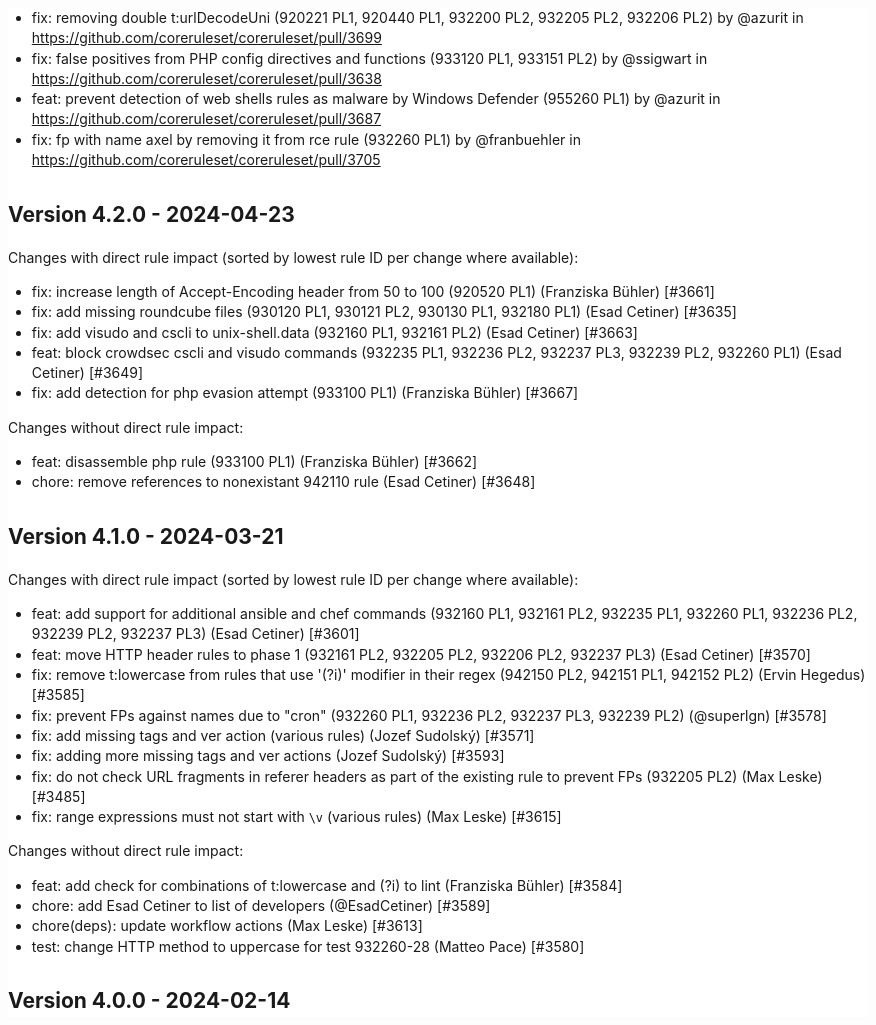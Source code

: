 * fix: removing double t:urlDecodeUni (920221 PL1, 920440 PL1, 932200 PL2, 932205 PL2, 932206 PL2) by @azurit in https://github.com/coreruleset/coreruleset/pull/3699
* fix: false positives from PHP config directives and functions (933120 PL1, 933151 PL2) by @ssigwart in https://github.com/coreruleset/coreruleset/pull/3638
* feat: prevent detection of web shells rules as malware by Windows Defender (955260 PL1) by @azurit in https://github.com/coreruleset/coreruleset/pull/3687
* fix: fp with name axel by removing it from rce rule (932260 PL1) by @franbuehler in https://github.com/coreruleset/coreruleset/pull/3705

## Version 4.2.0 - 2024-04-23

Changes with direct rule impact (sorted by lowest rule ID per change where available):

 * fix: increase length of Accept-Encoding header from 50 to 100 (920520 PL1) (Franziska Bühler) [#3661]
 * fix: add missing roundcube files (930120 PL1, 930121 PL2, 930130 PL1, 932180 PL1) (Esad Cetiner) [#3635]
 * fix: add visudo and cscli to unix-shell.data (932160 PL1, 932161 PL2) (Esad Cetiner) [#3663]
 * feat: block crowdsec cscli and visudo commands (932235 PL1, 932236 PL2, 932237 PL3, 932239 PL2, 932260 PL1) (Esad Cetiner) [#3649]
 * fix: add detection for php evasion attempt (933100 PL1) (Franziska Bühler) [#3667]

Changes without direct rule impact:

 * feat: disassemble php rule (933100 PL1) (Franziska Bühler) [#3662]
 * chore: remove references to nonexistant 942110 rule (Esad Cetiner) [#3648]

## Version 4.1.0 - 2024-03-21

Changes with direct rule impact (sorted by lowest rule ID per change where available):

 * feat: add support for additional ansible and chef commands (932160 PL1, 932161 PL2, 932235 PL1, 932260 PL1, 932236 PL2, 932239 PL2, 932237 PL3) (Esad Cetiner) [#3601]
 * feat: move HTTP header rules to phase 1 (932161 PL2, 932205 PL2, 932206 PL2, 932237 PL3) (Esad Cetiner) [#3570]
 * fix: remove t:lowercase from rules that use '(?i)' modifier in their regex (942150 PL2, 942151 PL1, 942152 PL2) (Ervin Hegedus) [#3585]
 * fix: prevent FPs against names due to "cron" (932260 PL1, 932236 PL2, 932237 PL3, 932239 PL2) (@superlgn) [#3578]
 * fix: add missing tags and ver action (various rules) (Jozef Sudolský) [#3571]
 * fix: adding more missing tags and ver actions (Jozef Sudolský) [#3593]
 * fix: do not check URL fragments in referer headers as part of the existing rule to prevent FPs (932205 PL2) (Max Leske) [#3485]
 * fix: range expressions must not start with `\v` (various rules) (Max Leske) [#3615]

Changes without direct rule impact:

 * feat: add check for combinations of t:lowercase and (?i) to lint (Franziska Bühler) [#3584]
 * chore: add Esad Cetiner to list of developers (@EsadCetiner) [#3589]
 * chore(deps): update workflow actions (Max Leske) [#3613]
 * test: change HTTP method to uppercase for test 932260-28 (Matteo Pace) [#3580]

## Version 4.0.0 - 2024-02-14
